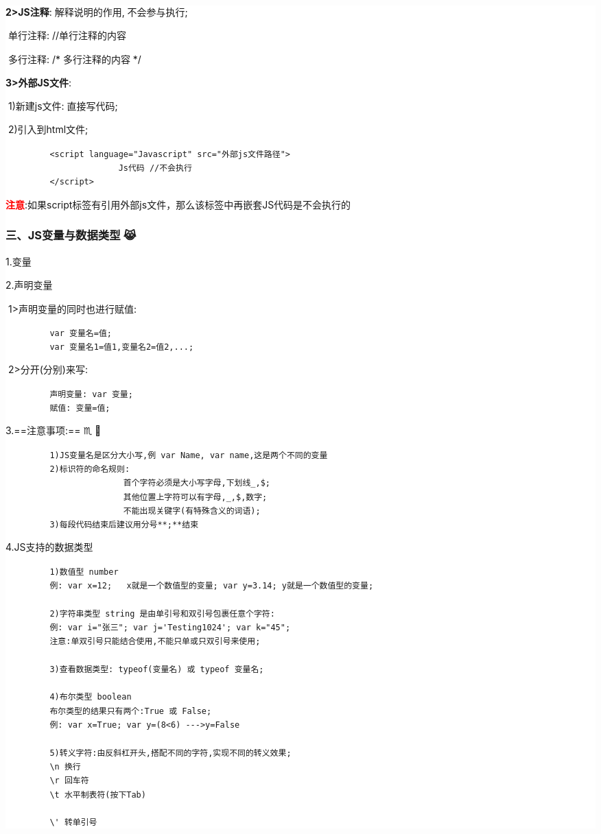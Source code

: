 **2>JS注释**: 解释说明的作用, 不会参与执行;

​                 单行注释: //单行注释的内容

​                 多行注释: /* 多行注释的内容 */

**3>外部JS文件**:

​                       1)新建js文件: 直接写代码;

​                       2)引入到html文件;

```
         <script language="Javascript" src="外部js文件路径">
                       Js代码 //不会执行
         </script>
```

<font color = "#FF0000">**注意**</font>:如果script标签有引用外部js文件，那么该标签中再嵌套JS代码是不会执行的

### 三、JS变量与数据类型    :joy_cat:    

1.变量

2.声明变量

​                  1>声明变量的同时也进行赋值:

```
         var 变量名=值;
         var 变量名1=值1,变量名2=值2,...;
```

​                  2>分开(分别)来写:

```
         声明变量: var 变量;
         赋值: 变量=值;
```

3.==注意事项:==     :scorpius:       :walking:    

```
         1)JS变量名是区分大小写,例 var Name, var name,这是两个不同的变量
         2)标识符的命名规则:
                        首个字符必须是大小写字母,下划线_,$;
                        其他位置上字符可以有字母,_,$,数字;
                        不能出现关键字(有特殊含义的词语);
         3)每段代码结束后建议用分号**;**结束
```

4.JS支持的数据类型

```
         1)数值型 number
         例: var x=12;   x就是一个数值型的变量; var y=3.14; y就是一个数值型的变量;
         
         2)字符串类型 string 是由单引号和双引号包裹任意个字符:
         例: var i="张三"; var j='Testing1024'; var k="45";
         注意:单双引号只能结合使用,不能只单或只双引号来使用;
         
         3)查看数据类型: typeof(变量名) 或 typeof 变量名;
         
         4)布尔类型 boolean
         布尔类型的结果只有两个:True 或 False;
         例: var x=True; var y=(8<6) --->y=False
         
         5)转义字符:由反斜杠开头,搭配不同的字符,实现不同的转义效果;
         \n 换行
         \r 回车符
         \t 水平制表符(按下Tab)
         
         \' 转单引号
```